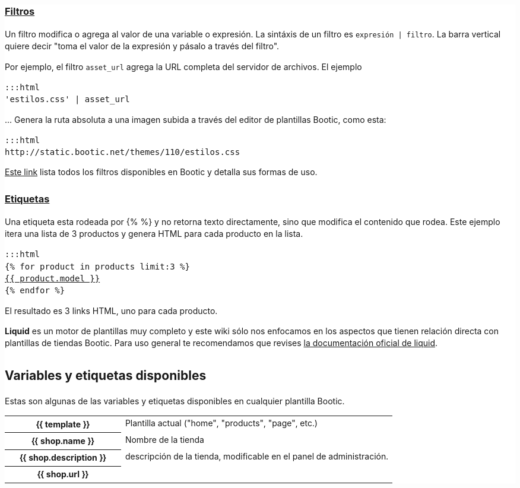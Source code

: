 ### [Filtros](#filtros)

<div class="section" id="filtros">
Un filtro modifica o agrega al valor de una variable o expresión. La sintáxis de un filtro es <code>expresión | filtro</code>. La barra vertical quiere decir "toma el valor de la expresión y pásalo a través del filtro".

Por ejemplo, el filtro <code>asset_url</code> agrega la URL completa del servidor de archivos. El ejemplo

<pre>:::html
'estilos.css' | asset_url
</pre>

... Genera la ruta absoluta a una imagen subida a través del editor de plantillas Bootic, como esta:

<pre>:::html
http://static.bootic.net/themes/110/estilos.css
</pre>

<a href="/es/themes/filters">Este link</a> lista todos los filtros disponibles en Bootic y detalla sus formas de uso.

</div>

### [Etiquetas](#etiquetas)

<div class="section" id="variables">
Una etiqueta esta rodeada por {% %} y no retorna texto directamente, sino que modifica el contenido que rodea. Este ejemplo itera una lista de 3 productos y genera HTML para cada producto en la lista.

<pre>:::html
{% for product in products limit:3 %}
<a href="{{product.url}}">{{ product.model }}</a>
{% endfor %}
</pre>

El resultado es 3 links HTML, uno para cada producto.
</div>

<div class="tip">
  <strong>Liquid</strong> es un motor de plantillas muy completo y este wiki sólo nos enfocamos en los aspectos que tienen relación directa con plantillas de tiendas Bootic. Para uso general te recomendamos que revises <a href="https://github.com/Shopify/liquid/wiki/Liquid-for-Designers" title="Documentación completa de Liquid">la documentación oficial de liquid</a>.
</div>

## Variables y etiquetas disponibles

Estas son algunas de las variables y etiquetas disponibles en cualquier plantilla Bootic.

<table class="list section" cellpadding="0" cellspacing="0" id="tienda">
  <tr>
    <th width="30%">{{ template }}</th>
    <td>Plantilla actual ("home", "products", "page", etc.)</td>
  </tr>
  <tr>
    <th>{{ shop.name }}</th>
    <td>Nombre de la tienda</td>
  </tr>
  <tr>
    <th>{{ shop.description }}</th>
    <td>descripción de la tienda, modificable en el panel de administración.</td>
  </tr>
  <tr>
    <th>{{ shop.url }}</th>